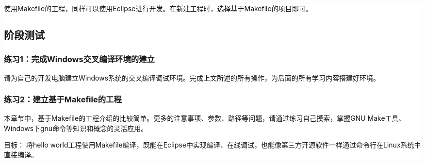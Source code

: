 使用Makefile的工程，同样可以使用Eclipse进行开发。在新建工程时，选择基于Makefile的项目即可。

## 阶段测试

### 练习1：完成Windows交叉编译环境的建立

请为自己的开发电脑建立Windows系统的交叉编译调试环境。完成上文所述的所有操作，为后面的所有学习内容搭建好环境。

### 练习2：建立基于Makefile的工程

本章节中，基于Makefile的工程介绍的比较简单。更多的注意事项、参数、路径等问题，请通过练习自己摸索，掌握GNU Make工具、Windows下gnu命令等知识和概念的灵活应用。

目标：
将hello world工程使用Makefile编译，既能在Eclipse中实现编译、在线调试，也能像第三方开源软件一样通过命令行在Linux系统中直接编译。
